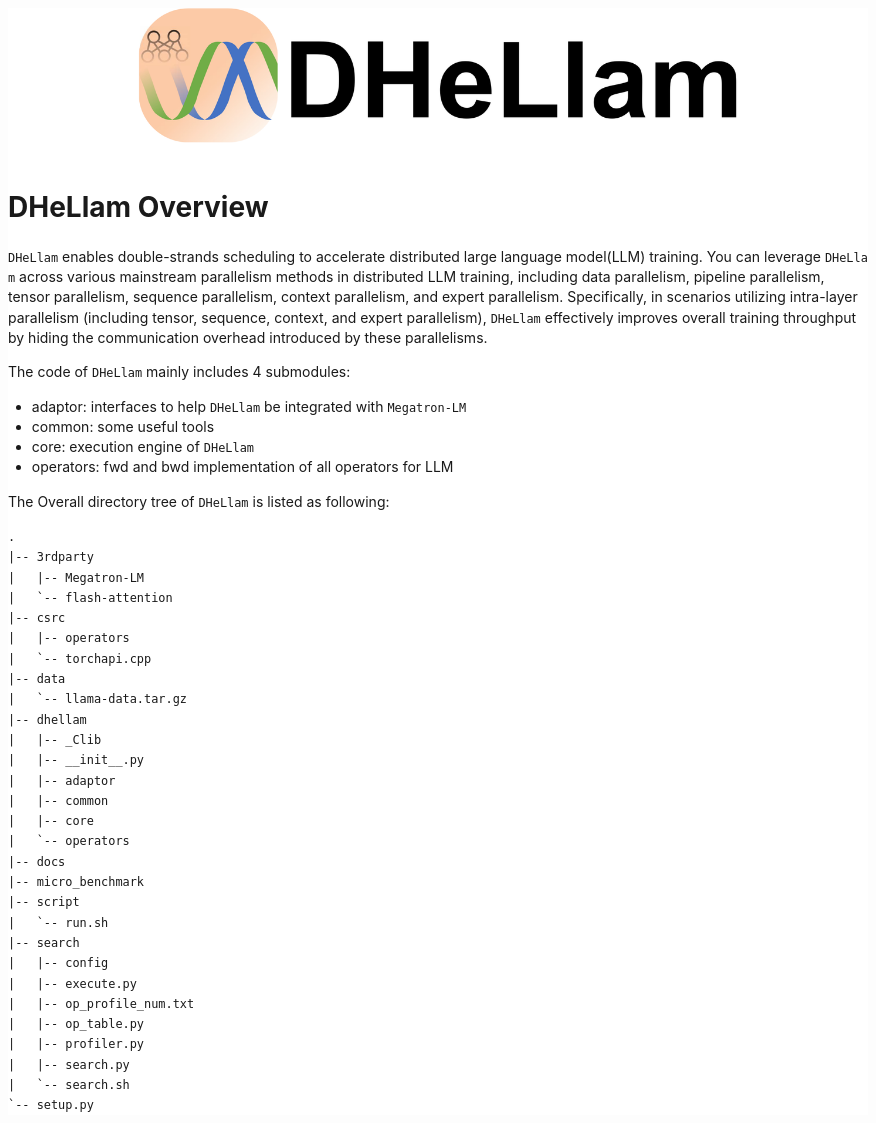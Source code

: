 <div align="center">
 <img src="docs/logo.svg" width="600px">
</div>



# DHeLlam Overview
`DHeLlam` enables double-strands scheduling to accelerate distributed large language model(LLM) training. You can leverage `DHeLlam` across various mainstream parallelism methods in distributed LLM training, including data parallelism, pipeline parallelism, tensor parallelism, sequence parallelism, context parallelism, and expert parallelism. Specifically, in scenarios utilizing intra-layer parallelism (including tensor, sequence, context, and expert parallelism), `DHeLlam` effectively improves overall training throughput by hiding the communication overhead introduced by these parallelisms.


The code of `DHeLlam` mainly includes 4 submodules:
* adaptor: interfaces to help `DHeLlam` be integrated with `Megatron-LM`
* common: some useful tools
* core: execution engine of `DHeLlam`
* operators: fwd and bwd implementation of all operators for LLM

The Overall directory tree of `DHeLlam` is listed as following:
```
.
|-- 3rdparty
|   |-- Megatron-LM
|   `-- flash-attention
|-- csrc
|   |-- operators
|   `-- torchapi.cpp
|-- data
|   `-- llama-data.tar.gz
|-- dhellam
|   |-- _Clib
|   |-- __init__.py
|   |-- adaptor
|   |-- common
|   |-- core
|   `-- operators
|-- docs
|-- micro_benchmark
|-- script
|   `-- run.sh
|-- search
|   |-- config
|   |-- execute.py
|   |-- op_profile_num.txt
|   |-- op_table.py
|   |-- profiler.py
|   |-- search.py
|   `-- search.sh
`-- setup.py
```

